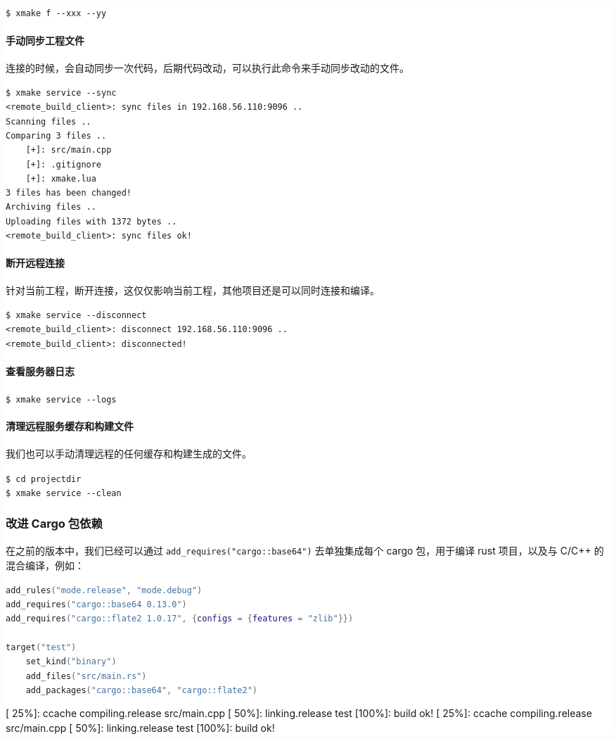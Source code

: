 ```console
$ xmake f --xxx --yy
```

#### 手动同步工程文件

连接的时候，会自动同步一次代码，后期代码改动，可以执行此命令来手动同步改动的文件。

```console
$ xmake service --sync
<remote_build_client>: sync files in 192.168.56.110:9096 ..
Scanning files ..
Comparing 3 files ..
    [+]: src/main.cpp
    [+]: .gitignore
    [+]: xmake.lua
3 files has been changed!
Archiving files ..
Uploading files with 1372 bytes ..
<remote_build_client>: sync files ok!
```

#### 断开远程连接

针对当前工程，断开连接，这仅仅影响当前工程，其他项目还是可以同时连接和编译。

```console
$ xmake service --disconnect
<remote_build_client>: disconnect 192.168.56.110:9096 ..
<remote_build_client>: disconnected!
```

#### 查看服务器日志

```console
$ xmake service --logs
```

#### 清理远程服务缓存和构建文件

我们也可以手动清理远程的任何缓存和构建生成的文件。

```console
$ cd projectdir
$ xmake service --clean
```

### 改进 Cargo 包依赖

在之前的版本中，我们已经可以通过 `add_requires("cargo::base64")` 去单独集成每个 cargo 包，用于编译 rust 项目，以及与 C/C++ 的混合编译，例如：

```lua
add_rules("mode.release", "mode.debug")
add_requires("cargo::base64 0.13.0")
add_requires("cargo::flate2 1.0.17", {configs = {features = "zlib"}})

target("test")
    set_kind("binary")
    add_files("src/main.rs")
    add_packages("cargo::base64", "cargo::flate2")
```


[ 25%]: ccache compiling.release src/main.cpp
[ 50%]: linking.release test
[100%]: build ok!
[ 25%]: ccache compiling.release src/main.cpp
[ 50%]: linking.release test
[100%]: build ok!